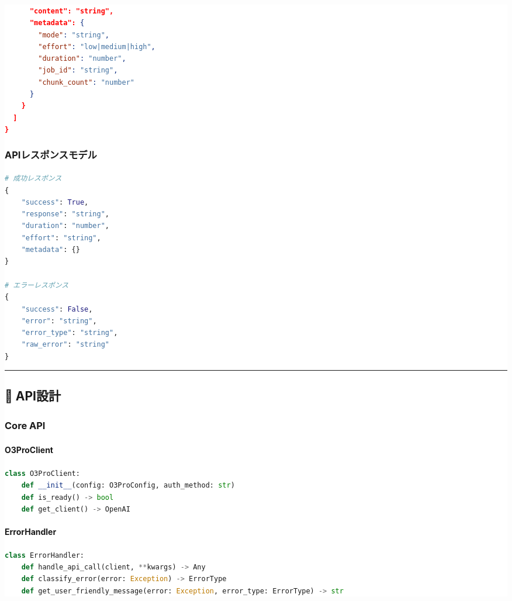 ```json
      "content": "string",
      "metadata": {
        "mode": "string",
        "effort": "low|medium|high",
        "duration": "number",
        "job_id": "string",
        "chunk_count": "number"
      }
    }
  ]
}
```

### APIレスポンスモデル
```python
# 成功レスポンス
{
    "success": True,
    "response": "string",
    "duration": "number",
    "effort": "string",
    "metadata": {}
}

# エラーレスポンス  
{
    "success": False,
    "error": "string",
    "error_type": "string",
    "raw_error": "string"
}
```

---

## 🔄 API設計

### Core API

#### O3ProClient
```python
class O3ProClient:
    def __init__(config: O3ProConfig, auth_method: str)
    def is_ready() -> bool
    def get_client() -> OpenAI
```

#### ErrorHandler
```python
class ErrorHandler:
    def handle_api_call(client, **kwargs) -> Any
    def classify_error(error: Exception) -> ErrorType
    def get_user_friendly_message(error: Exception, error_type: ErrorType) -> str
```
